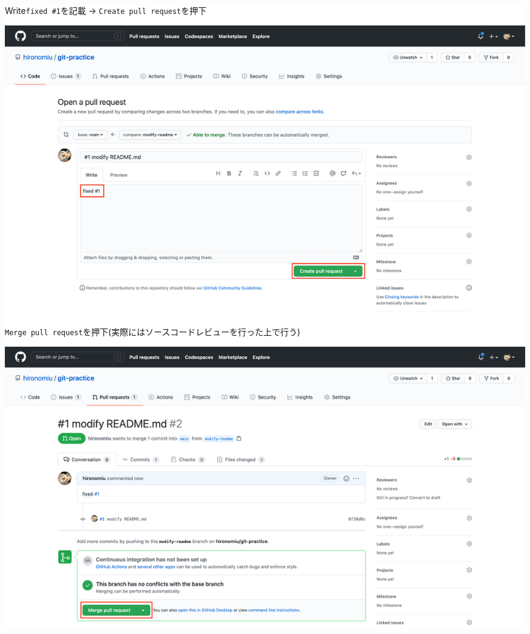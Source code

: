 Write`fixed #1`を記載 -> `Create pull request`を押下

![pr3](./images/pr3.png)

`Merge pull request`を押下(実際にはソースコードレビューを行った上で行う)

![pr4](./images/pr4.png)
